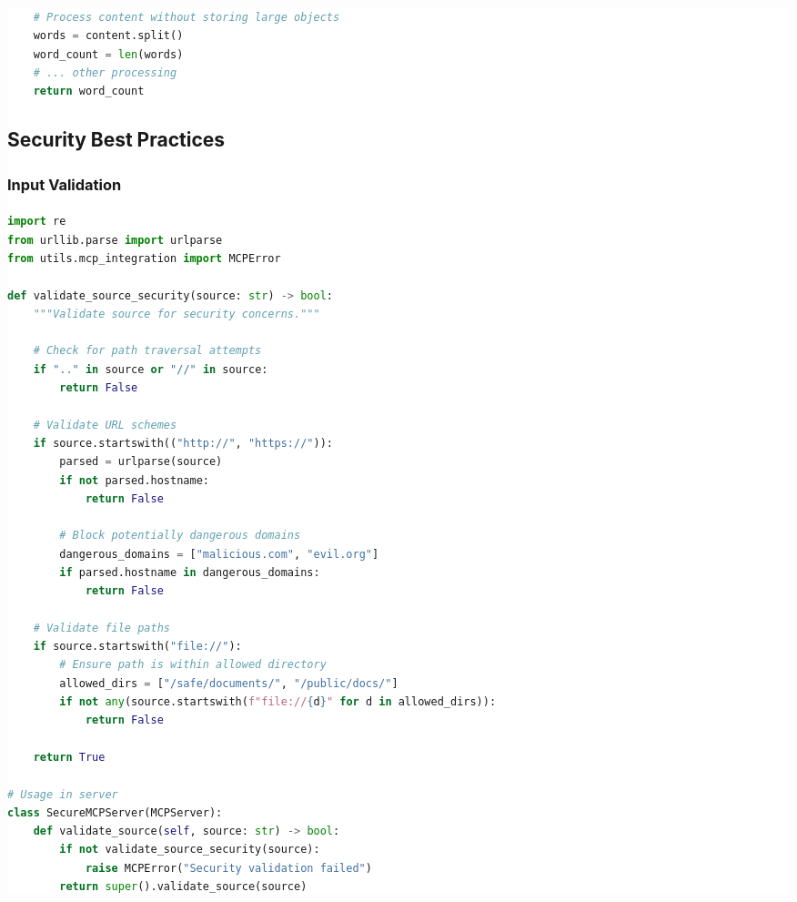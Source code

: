 ```python
    # Process content without storing large objects
    words = content.split()
    word_count = len(words)
    # ... other processing
    return word_count
```

## Security Best Practices

### Input Validation

```python
import re
from urllib.parse import urlparse
from utils.mcp_integration import MCPError

def validate_source_security(source: str) -> bool:
    """Validate source for security concerns."""

    # Check for path traversal attempts
    if ".." in source or "//" in source:
        return False

    # Validate URL schemes
    if source.startswith(("http://", "https://")):
        parsed = urlparse(source)
        if not parsed.hostname:
            return False

        # Block potentially dangerous domains
        dangerous_domains = ["malicious.com", "evil.org"]
        if parsed.hostname in dangerous_domains:
            return False

    # Validate file paths
    if source.startswith("file://"):
        # Ensure path is within allowed directory
        allowed_dirs = ["/safe/documents/", "/public/docs/"]
        if not any(source.startswith(f"file://{d}" for d in allowed_dirs)):
            return False

    return True

# Usage in server
class SecureMCPServer(MCPServer):
    def validate_source(self, source: str) -> bool:
        if not validate_source_security(source):
            raise MCPError("Security validation failed")
        return super().validate_source(source)
```
